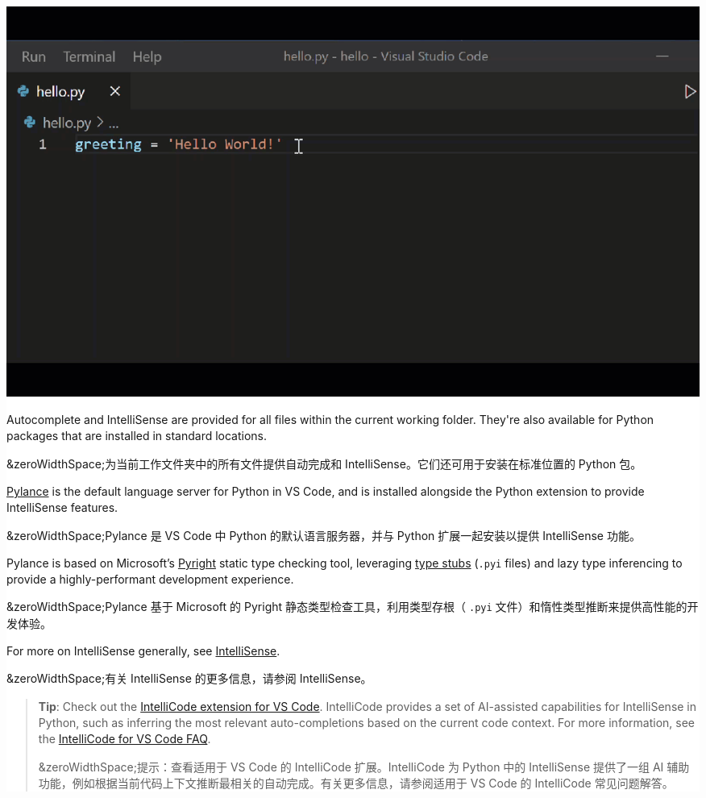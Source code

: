 ![Hello World Example for IntelliSense](./EditingCode_img/hello-world.gif)

Autocomplete and IntelliSense are provided for all files within the current working folder. They're also available for Python packages that are installed in standard locations.

&zeroWidthSpace;为当前工作文件夹中的所有文件提供自动完成和 IntelliSense。它们还可用于安装在标准位置的 Python 包。

[Pylance](https://marketplace.visualstudio.com/items?itemName=ms-python.vscode-pylance) is the default language server for Python in VS Code, and is installed alongside the Python extension to provide IntelliSense features.

&zeroWidthSpace;Pylance 是 VS Code 中 Python 的默认语言服务器，并与 Python 扩展一起安装以提供 IntelliSense 功能。

Pylance is based on Microsoft’s [Pyright](https://github.com/microsoft/pyright) static type checking tool, leveraging [type stubs](https://typing.readthedocs.io/en/latest/source/stubs.html) (`.pyi` files) and lazy type inferencing to provide a highly-performant development experience.

&zeroWidthSpace;Pylance 基于 Microsoft 的 Pyright 静态类型检查工具，利用类型存根（ `.pyi` 文件）和惰性类型推断来提供高性能的开发体验。

For more on IntelliSense generally, see [IntelliSense](https://code.visualstudio.com/docs/editor/intellisense).

&zeroWidthSpace;有关 IntelliSense 的更多信息，请参阅 IntelliSense。

> **Tip**: Check out the [IntelliCode extension for VS Code](https://go.microsoft.com/fwlink/?linkid=2006060). IntelliCode provides a set of AI-assisted capabilities for IntelliSense in Python, such as inferring the most relevant auto-completions based on the current code context. For more information, see the [IntelliCode for VS Code FAQ](https://learn.microsoft.com/visualstudio/intellicode/intellicode-visual-studio-code).
>
> &zeroWidthSpace;提示：查看适用于 VS Code 的 IntelliCode 扩展。IntelliCode 为 Python 中的 IntelliSense 提供了一组 AI 辅助功能，例如根据当前代码上下文推断最相关的自动完成。有关更多信息，请参阅适用于 VS Code 的 IntelliCode 常见问题解答。
